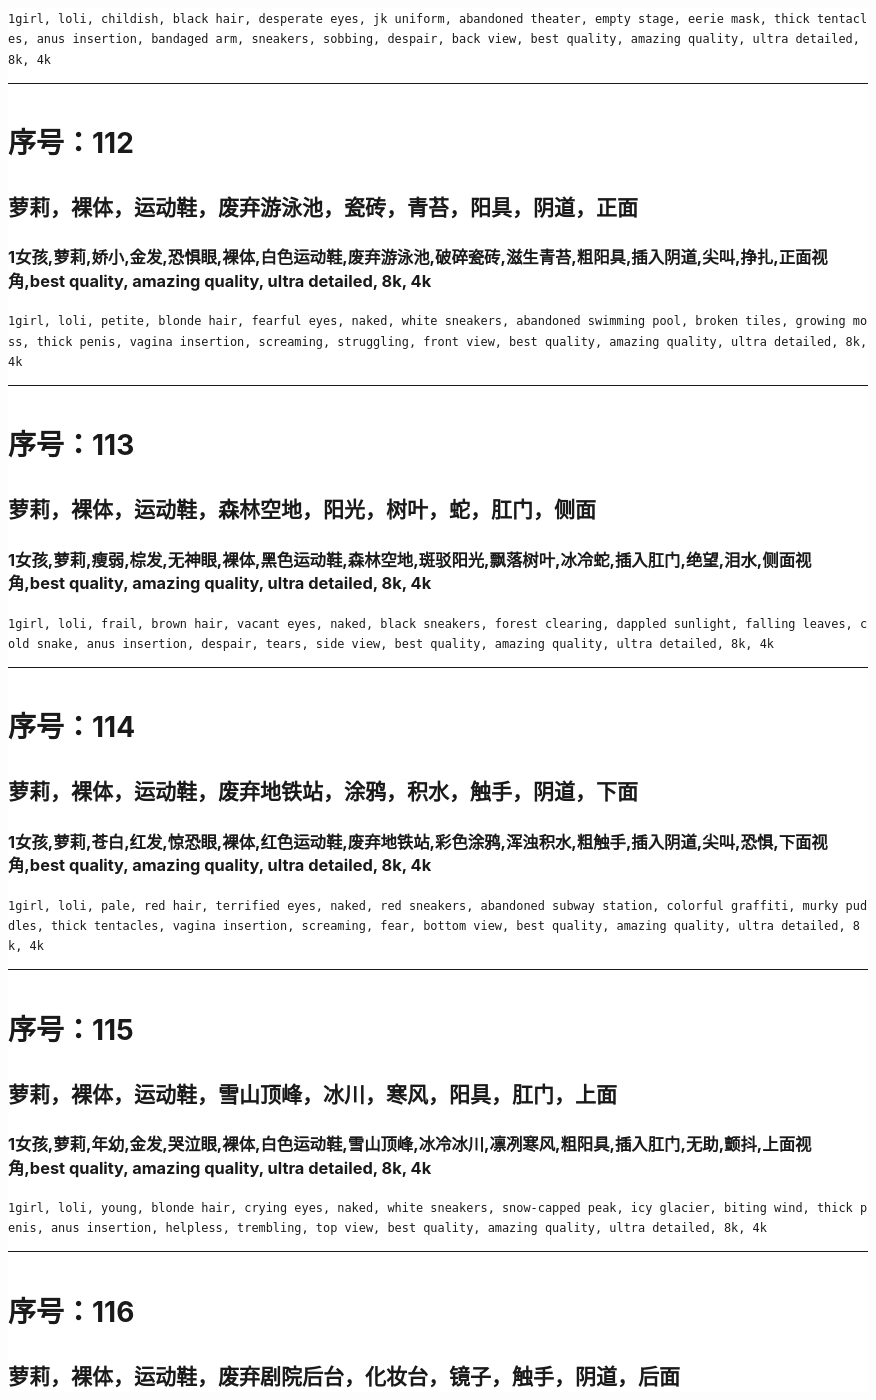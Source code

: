 ```
1girl, loli, childish, black hair, desperate eyes, jk uniform, abandoned theater, empty stage, eerie mask, thick tentacles, anus insertion, bandaged arm, sneakers, sobbing, despair, back view, best quality, amazing quality, ultra detailed, 8k, 4k
```
---
# 序号：112
## 萝莉，裸体，运动鞋，废弃游泳池，瓷砖，青苔，阳具，阴道，正面
### 1女孩,萝莉,娇小,金发,恐惧眼,裸体,白色运动鞋,废弃游泳池,破碎瓷砖,滋生青苔,粗阳具,插入阴道,尖叫,挣扎,正面视角,best quality, amazing quality, ultra detailed, 8k, 4k
```
1girl, loli, petite, blonde hair, fearful eyes, naked, white sneakers, abandoned swimming pool, broken tiles, growing moss, thick penis, vagina insertion, screaming, struggling, front view, best quality, amazing quality, ultra detailed, 8k, 4k
```
---
# 序号：113
## 萝莉，裸体，运动鞋，森林空地，阳光，树叶，蛇，肛门，侧面
### 1女孩,萝莉,瘦弱,棕发,无神眼,裸体,黑色运动鞋,森林空地,斑驳阳光,飘落树叶,冰冷蛇,插入肛门,绝望,泪水,侧面视角,best quality, amazing quality, ultra detailed, 8k, 4k
```
1girl, loli, frail, brown hair, vacant eyes, naked, black sneakers, forest clearing, dappled sunlight, falling leaves, cold snake, anus insertion, despair, tears, side view, best quality, amazing quality, ultra detailed, 8k, 4k
```
---
# 序号：114
## 萝莉，裸体，运动鞋，废弃地铁站，涂鸦，积水，触手，阴道，下面
### 1女孩,萝莉,苍白,红发,惊恐眼,裸体,红色运动鞋,废弃地铁站,彩色涂鸦,浑浊积水,粗触手,插入阴道,尖叫,恐惧,下面视角,best quality, amazing quality, ultra detailed, 8k, 4k
```
1girl, loli, pale, red hair, terrified eyes, naked, red sneakers, abandoned subway station, colorful graffiti, murky puddles, thick tentacles, vagina insertion, screaming, fear, bottom view, best quality, amazing quality, ultra detailed, 8k, 4k
```
---
# 序号：115
## 萝莉，裸体，运动鞋，雪山顶峰，冰川，寒风，阳具，肛门，上面
### 1女孩,萝莉,年幼,金发,哭泣眼,裸体,白色运动鞋,雪山顶峰,冰冷冰川,凛冽寒风,粗阳具,插入肛门,无助,颤抖,上面视角,best quality, amazing quality, ultra detailed, 8k, 4k
```
1girl, loli, young, blonde hair, crying eyes, naked, white sneakers, snow-capped peak, icy glacier, biting wind, thick penis, anus insertion, helpless, trembling, top view, best quality, amazing quality, ultra detailed, 8k, 4k
```
---
# 序号：116
## 萝莉，裸体，运动鞋，废弃剧院后台，化妆台，镜子，触手，阴道，后面